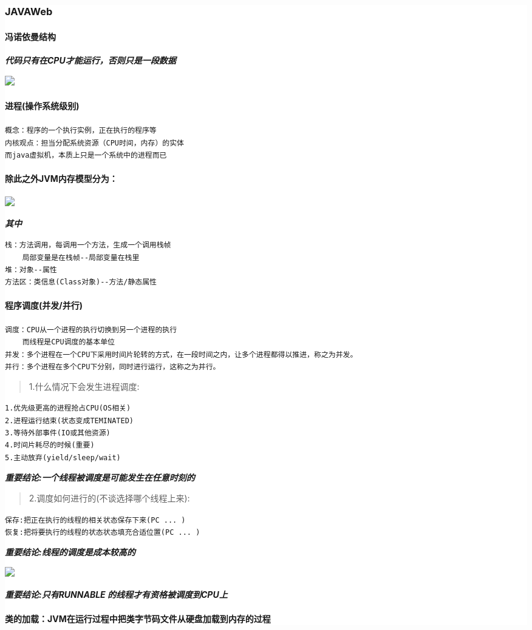 ### JAVAWeb

#### 冯诺依曼结构

***代码只有在CPU才能运行，否则只是一段数据***

![](https://github.com/q1206271031/photo/raw/master/JAVAweb/%E5%86%AF%E8%AF%BA%E4%BE%9D%E6%9B%BC%E7%BB%93%E6%9E%84.png)

#### 进程(操作系统级别)

    概念：程序的一个执行实例，正在执行的程序等
    内核观点：担当分配系统资源（CPU时间，内存）的实体
    而java虚拟机，本质上只是一个系统中的进程而已

#### 除此之外JVM内存模型分为：

![](https://github.com/q1206271031/photo/raw/master/%E5%AF%B9%E8%B1%A1%E5%92%8C%E7%B1%BB/JVM.png)

***其中***

    栈：方法调用，每调用一个方法，生成一个调用栈帧
        局部变量是在栈帧--局部变量在栈里
    堆：对象--属性
    方法区：类信息(Class对象)--方法/静态属性
    
#### 程序调度(并发/并行)

    调度：CPU从一个进程的执行切换到另一个进程的执行
        而线程是CPU调度的基本单位
    并发：多个进程在一个CPU下采用时间片轮转的方式，在一段时间之内，让多个进程都得以推进，称之为并发。
    并行：多个进程在多个CPU下分别，同时进行运行，这称之为并行。


> 1.什么情况下会发生进程调度:

    1.优先级更高的进程抢占CPU(OS相关)
    2.进程运行结束(状态变成TEMINATED)
    3.等待外部事件(IO或其他资源)
    4.时间片耗尽的时候(重要)
    5.主动放弃(yield/sleep/wait)

***重要结论:一个线程被调度是可能发生在任意时刻的***

> 2.调度如何进行的(不谈选择哪个线程上来):

    保存:把正在执行的线程的相关状态保存下来(PC ... )
    恢复:把将要执行的线程的状态状态填充合适位置(PC ... )
    
***重要结论:线程的调度是成本较高的***

![](https://github.com/q1206271031/photo/raw/master/JAVAweb/%E7%BA%BF%E7%A8%8B%E7%8A%B6%E6%80%81(%E8%AF%A6%E7%BB%86).png)

***重要结论:只有RUNNABLE 的线程才有资格被调度到CPU上***

#### 类的加载：JVM在运行过程中把类字节码文件从硬盘加载到内存的过程
